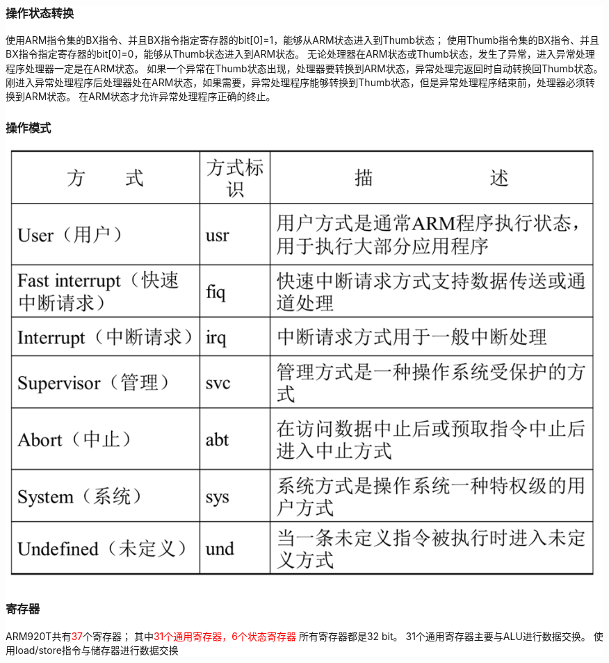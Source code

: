 ### 操作状态转换

使用ARM指令集的BX指令、并且BX指令指定寄存器的bit[0]=1，能够从ARM状态进入到Thumb状态；
使用Thumb指令集的BX指令、并且BX指令指定寄存器的bit[0]=0，能够从Thumb状态进入到ARM状态。
无论处理器在ARM状态或Thumb状态，发生了异常，进入异常处理程序处理器一定是在ARM状态。
如果一个异常在Thumb状态出现，处理器要转换到ARM状态，异常处理完返回时自动转换回Thumb状态。
刚进入异常处理程序后处理器处在ARM状态，如果需要，异常处理程序能够转换到Thumb状态，但是异常处理程序结束前，处理器必须转换到ARM状态。
在ARM状态才允许异常处理程序正确的终止。

### 操作模式

![图片1](.\image\图片1.png)

### 寄存器

ARM920T共有<font color=red>37</font>个寄存器；
其中<font color=red>31个通用寄存器，6个状态寄存器</font>
所有寄存器都是32 bit。
31个通用寄存器主要与ALU进行数据交换。
使用load/store指令与储存器进行数据交换
